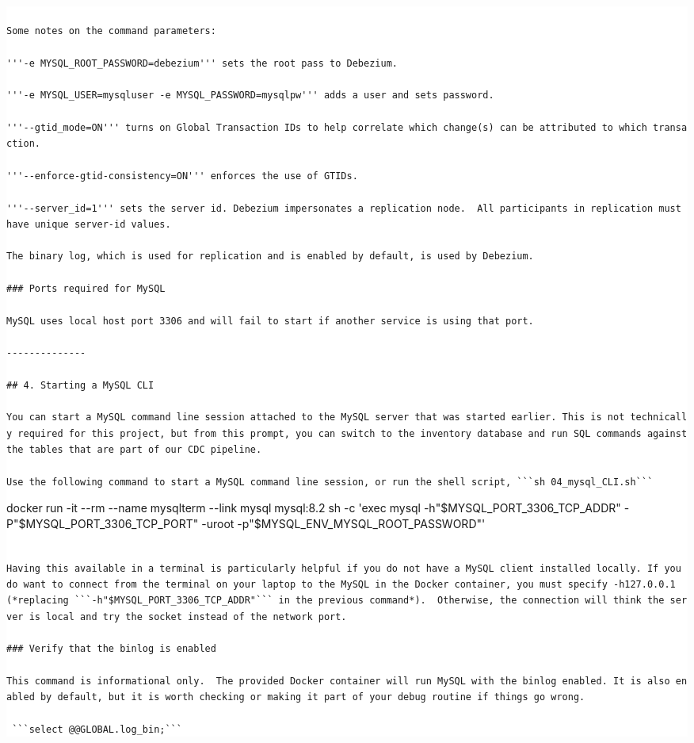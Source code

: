 ```

Some notes on the command parameters:

'''-e MYSQL_ROOT_PASSWORD=debezium''' sets the root pass to Debezium.

'''-e MYSQL_USER=mysqluser -e MYSQL_PASSWORD=mysqlpw''' adds a user and sets password.
 
'''--gtid_mode=ON''' turns on Global Transaction IDs to help correlate which change(s) can be attributed to which transaction.

'''--enforce-gtid-consistency=ON''' enforces the use of GTIDs.

'''--server_id=1''' sets the server id. Debezium impersonates a replication node.  All participants in replication must have unique server-id values. 

The binary log, which is used for replication and is enabled by default, is used by Debezium.

### Ports required for MySQL

MySQL uses local host port 3306 and will fail to start if another service is using that port.

--------------

## 4. Starting a MySQL CLI

You can start a MySQL command line session attached to the MySQL server that was started earlier. This is not technically required for this project, but from this prompt, you can switch to the inventory database and run SQL commands against the tables that are part of our CDC pipeline.

Use the following command to start a MySQL command line session, or run the shell script, ```sh 04_mysql_CLI.sh```

```
docker run -it --rm --name mysqlterm --link mysql mysql:8.2 sh -c 'exec mysql -h"$MYSQL_PORT_3306_TCP_ADDR" -P"$MYSQL_PORT_3306_TCP_PORT" -uroot -p"$MYSQL_ENV_MYSQL_ROOT_PASSWORD"'
```

Having this available in a terminal is particularly helpful if you do not have a MySQL client installed locally. If you do want to connect from the terminal on your laptop to the MySQL in the Docker container, you must specify -h127.0.0.1 (*replacing ```-h"$MYSQL_PORT_3306_TCP_ADDR"``` in the previous command*).  Otherwise, the connection will think the server is local and try the socket instead of the network port.

### Verify that the binlog is enabled

This command is informational only.  The provided Docker container will run MySQL with the binlog enabled. It is also enabled by default, but it is worth checking or making it part of your debug routine if things go wrong. 

 ```select @@GLOBAL.log_bin;```

 ```
 